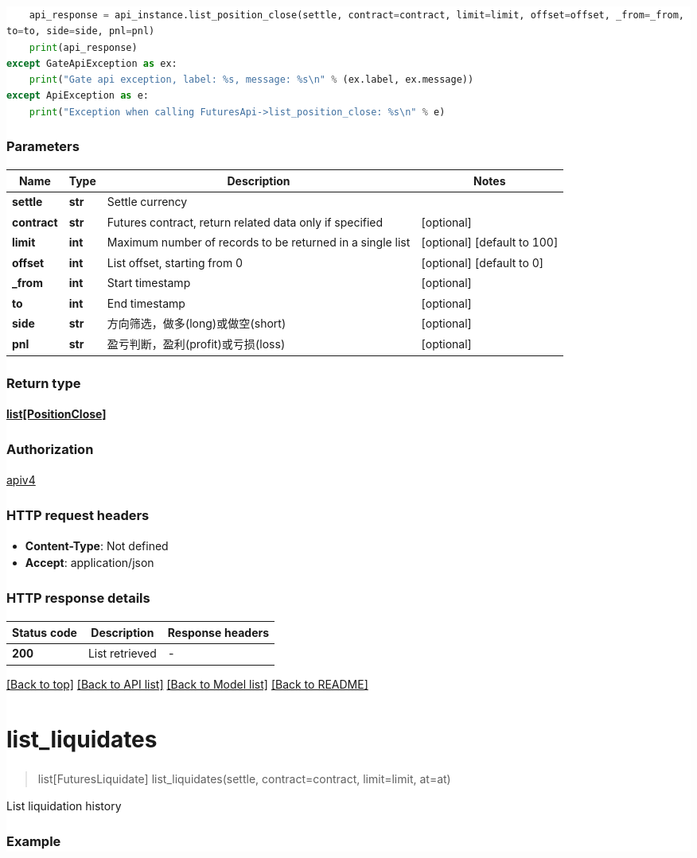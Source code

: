 ```python
    api_response = api_instance.list_position_close(settle, contract=contract, limit=limit, offset=offset, _from=_from, to=to, side=side, pnl=pnl)
    print(api_response)
except GateApiException as ex:
    print("Gate api exception, label: %s, message: %s\n" % (ex.label, ex.message))
except ApiException as e:
    print("Exception when calling FuturesApi->list_position_close: %s\n" % e)
```

### Parameters

Name | Type | Description  | Notes
------------- | ------------- | ------------- | -------------
 **settle** | **str**| Settle currency | 
 **contract** | **str**| Futures contract, return related data only if specified | [optional] 
 **limit** | **int**| Maximum number of records to be returned in a single list | [optional] [default to 100]
 **offset** | **int**| List offset, starting from 0 | [optional] [default to 0]
 **_from** | **int**| Start timestamp | [optional] 
 **to** | **int**| End timestamp | [optional] 
 **side** | **str**| 方向筛选，做多(long)或做空(short) | [optional] 
 **pnl** | **str**| 盈亏判断，盈利(profit)或亏损(loss) | [optional] 

### Return type

[**list[PositionClose]**](PositionClose.md)

### Authorization

[apiv4](../README.md#apiv4)

### HTTP request headers

 - **Content-Type**: Not defined
 - **Accept**: application/json

### HTTP response details
| Status code | Description | Response headers |
|-------------|-------------|------------------|
**200** | List retrieved |  -  |

[[Back to top]](#) [[Back to API list]](../README.md#documentation-for-api-endpoints) [[Back to Model list]](../README.md#documentation-for-models) [[Back to README]](../README.md)

# **list_liquidates**
> list[FuturesLiquidate] list_liquidates(settle, contract=contract, limit=limit, at=at)

List liquidation history

### Example
